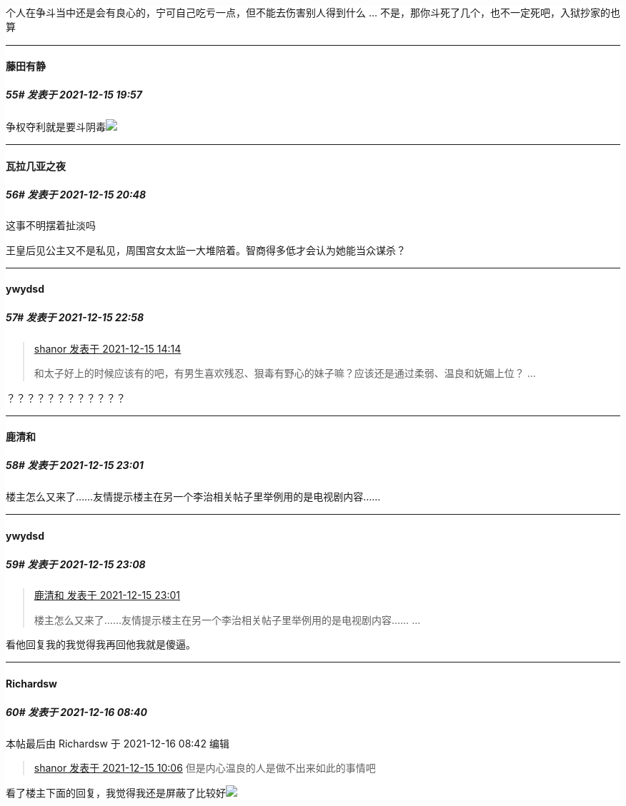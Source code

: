 个人在争斗当中还是会有良心的，宁可自己吃亏一点，但不能去伤害别人得到什么 ...</blockquote>
不是，那你斗死了几个，也不一定死吧，入狱抄家的也算

*****

####  藤田有静  
##### 55#       发表于 2021-12-15 19:57

争权夺利就是要斗阴毒<img src="https://static.saraba1st.com/image/smiley/face2017/065.png" referrerpolicy="no-referrer">

*****

####  瓦拉几亚之夜  
##### 56#       发表于 2021-12-15 20:48

这事不明摆着扯淡吗

王皇后见公主又不是私见，周围宫女太监一大堆陪着。智商得多低才会认为她能当众谋杀？

*****

####  ywydsd  
##### 57#       发表于 2021-12-15 22:58

<blockquote><a href="httphttps://bbs.saraba1st.com/2b/forum.php?mod=redirect&amp;goto=findpost&amp;pid=53945473&amp;ptid=2042555" target="_blank">shanor 发表于 2021-12-15 14:14</a>

和太子好上的时候应该有的吧，有男生喜欢残忍、狠毒有野心的妹子嘛？应该还是通过柔弱、温良和妩媚上位？ ...</blockquote>
？？？？？？？？？？？？

*****

####  鹿清和  
##### 58#       发表于 2021-12-15 23:01

楼主怎么又来了……友情提示楼主在另一个李治相关帖子里举例用的是电视剧内容……

*****

####  ywydsd  
##### 59#       发表于 2021-12-15 23:08

<blockquote><a href="httphttps://bbs.saraba1st.com/2b/forum.php?mod=redirect&amp;goto=findpost&amp;pid=53952461&amp;ptid=2042555" target="_blank">鹿清和 发表于 2021-12-15 23:01</a>

楼主怎么又来了……友情提示楼主在另一个李治相关帖子里举例用的是电视剧内容…… ...</blockquote>
看他回复我的我觉得我再回他我就是傻逼。

*****

####  Richardsw  
##### 60#       发表于 2021-12-16 08:40

 本帖最后由 Richardsw 于 2021-12-16 08:42 编辑 
<blockquote><a href="httphttps://bbs.saraba1st.com/2b/forum.php?mod=redirect&amp;goto=findpost&amp;pid=53941848&amp;ptid=2042555" target="_blank">shanor 发表于 2021-12-15 10:06</a>
但是内心温良的人是做不出来如此的事情吧</blockquote>看了楼主下面的回复，我觉得我还是屏蔽了比较好<img src="https://static.saraba1st.com/image/smiley/face2017/001.png" referrerpolicy="no-referrer">
